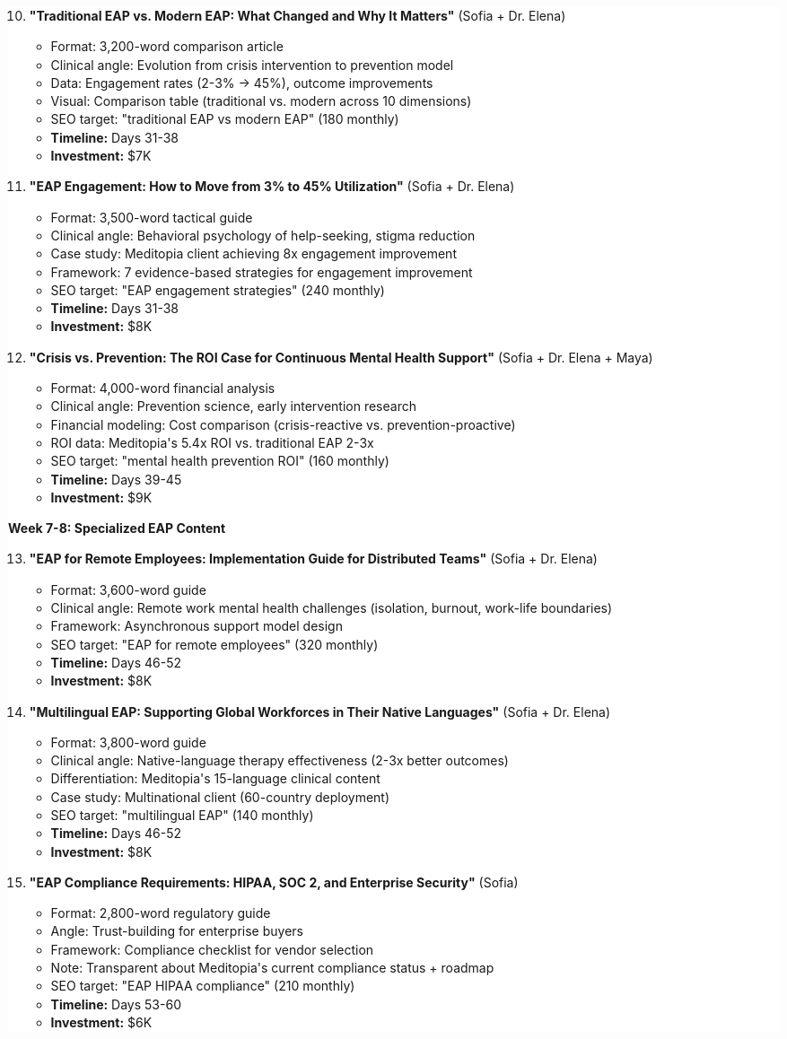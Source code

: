 10. **"Traditional EAP vs. Modern EAP: What Changed and Why It Matters"** (Sofia + Dr. Elena)
    - Format: 3,200-word comparison article
    - Clinical angle: Evolution from crisis intervention to prevention model
    - Data: Engagement rates (2-3% → 45%), outcome improvements
    - Visual: Comparison table (traditional vs. modern across 10 dimensions)
    - SEO target: "traditional EAP vs modern EAP" (180 monthly)
    - **Timeline:** Days 31-38
    - **Investment:** $7K

11. **"EAP Engagement: How to Move from 3% to 45% Utilization"** (Sofia + Dr. Elena)
    - Format: 3,500-word tactical guide
    - Clinical angle: Behavioral psychology of help-seeking, stigma reduction
    - Case study: Meditopia client achieving 8x engagement improvement
    - Framework: 7 evidence-based strategies for engagement improvement
    - SEO target: "EAP engagement strategies" (240 monthly)
    - **Timeline:** Days 31-38
    - **Investment:** $8K

12. **"Crisis vs. Prevention: The ROI Case for Continuous Mental Health Support"** (Sofia + Dr. Elena + Maya)
    - Format: 4,000-word financial analysis
    - Clinical angle: Prevention science, early intervention research
    - Financial modeling: Cost comparison (crisis-reactive vs. prevention-proactive)
    - ROI data: Meditopia's 5.4x ROI vs. traditional EAP 2-3x
    - SEO target: "mental health prevention ROI" (160 monthly)
    - **Timeline:** Days 39-45
    - **Investment:** $9K

**Week 7-8: Specialized EAP Content**

13. **"EAP for Remote Employees: Implementation Guide for Distributed Teams"** (Sofia + Dr. Elena)
    - Format: 3,600-word guide
    - Clinical angle: Remote work mental health challenges (isolation, burnout, work-life boundaries)
    - Framework: Asynchronous support model design
    - SEO target: "EAP for remote employees" (320 monthly)
    - **Timeline:** Days 46-52
    - **Investment:** $8K

14. **"Multilingual EAP: Supporting Global Workforces in Their Native Languages"** (Sofia + Dr. Elena)
    - Format: 3,800-word guide
    - Clinical angle: Native-language therapy effectiveness (2-3x better outcomes)
    - Differentiation: Meditopia's 15-language clinical content
    - Case study: Multinational client (60-country deployment)
    - SEO target: "multilingual EAP" (140 monthly)
    - **Timeline:** Days 46-52
    - **Investment:** $8K

15. **"EAP Compliance Requirements: HIPAA, SOC 2, and Enterprise Security"** (Sofia)
    - Format: 2,800-word regulatory guide
    - Angle: Trust-building for enterprise buyers
    - Framework: Compliance checklist for vendor selection
    - Note: Transparent about Meditopia's current compliance status + roadmap
    - SEO target: "EAP HIPAA compliance" (210 monthly)
    - **Timeline:** Days 53-60
    - **Investment:** $6K
